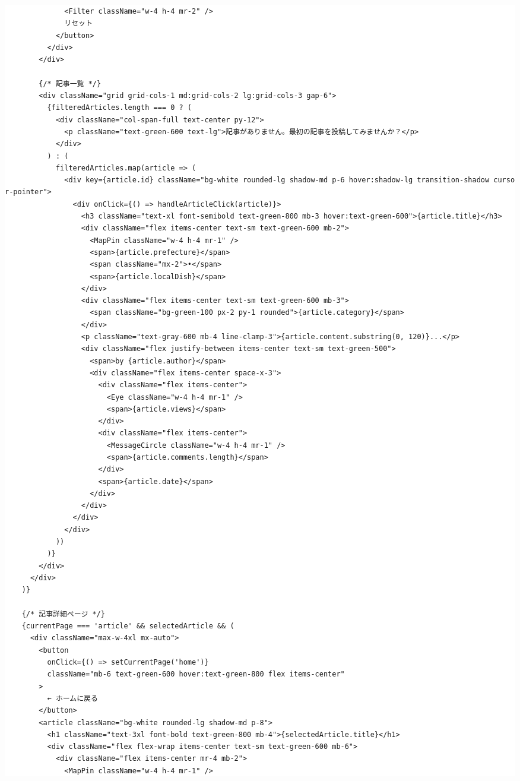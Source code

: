                  <Filter className="w-4 h-4 mr-2" />
                  リセット
                </button>
              </div>
            </div>

            {/* 記事一覧 */}
            <div className="grid grid-cols-1 md:grid-cols-2 lg:grid-cols-3 gap-6">
              {filteredArticles.length === 0 ? (
                <div className="col-span-full text-center py-12">
                  <p className="text-green-600 text-lg">記事がありません。最初の記事を投稿してみませんか？</p>
                </div>
              ) : (
                filteredArticles.map(article => (
                  <div key={article.id} className="bg-white rounded-lg shadow-md p-6 hover:shadow-lg transition-shadow cursor-pointer">
                    <div onClick={() => handleArticleClick(article)}>
                      <h3 className="text-xl font-semibold text-green-800 mb-3 hover:text-green-600">{article.title}</h3>
                      <div className="flex items-center text-sm text-green-600 mb-2">
                        <MapPin className="w-4 h-4 mr-1" />
                        <span>{article.prefecture}</span>
                        <span className="mx-2">•</span>
                        <span>{article.localDish}</span>
                      </div>
                      <div className="flex items-center text-sm text-green-600 mb-3">
                        <span className="bg-green-100 px-2 py-1 rounded">{article.category}</span>
                      </div>
                      <p className="text-gray-600 mb-4 line-clamp-3">{article.content.substring(0, 120)}...</p>
                      <div className="flex justify-between items-center text-sm text-green-500">
                        <span>by {article.author}</span>
                        <div className="flex items-center space-x-3">
                          <div className="flex items-center">
                            <Eye className="w-4 h-4 mr-1" />
                            <span>{article.views}</span>
                          </div>
                          <div className="flex items-center">
                            <MessageCircle className="w-4 h-4 mr-1" />
                            <span>{article.comments.length}</span>
                          </div>
                          <span>{article.date}</span>
                        </div>
                      </div>
                    </div>
                  </div>
                ))
              )}
            </div>
          </div>
        )}

        {/* 記事詳細ページ */}
        {currentPage === 'article' && selectedArticle && (
          <div className="max-w-4xl mx-auto">
            <button
              onClick={() => setCurrentPage('home')}
              className="mb-6 text-green-600 hover:text-green-800 flex items-center"
            >
              ← ホームに戻る
            </button>
            <article className="bg-white rounded-lg shadow-md p-8">
              <h1 className="text-3xl font-bold text-green-800 mb-4">{selectedArticle.title}</h1>
              <div className="flex flex-wrap items-center text-sm text-green-600 mb-6">
                <div className="flex items-center mr-4 mb-2">
                  <MapPin className="w-4 h-4 mr-1" />